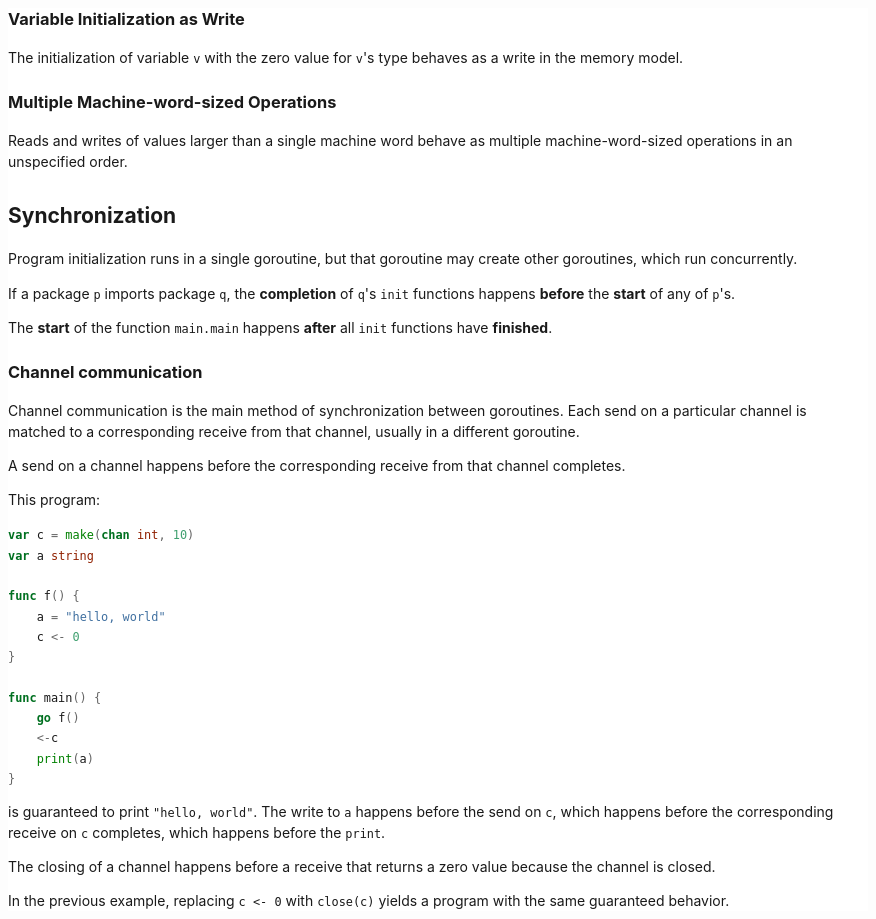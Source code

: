 ### Variable Initialization as Write

The initialization of variable `v` with the zero value for `v`'s type behaves as a write in the memory model.

### Multiple Machine-word-sized Operations

Reads and writes of values larger than a single machine word behave as multiple machine-word-sized operations in an unspecified order.

## Synchronization

Program initialization runs in a single goroutine, but that goroutine may create other goroutines, which run concurrently.

If a package `p` imports package `q`, the **completion** of `q`'s `init` functions happens **before** the **start** of any of `p`'s.

The **start** of the function `main.main` happens **after** all `init` functions have **finished**.

### Channel communication

Channel communication is the main method of synchronization between goroutines. Each send on a particular channel is matched to a corresponding receive from that channel, usually in a different goroutine.

A send on a channel happens before the corresponding receive from that channel completes.

This program:

```go
var c = make(chan int, 10)
var a string

func f() {
	a = "hello, world"
	c <- 0
}

func main() {
	go f()
	<-c
	print(a)
}
```

is guaranteed to print `"hello, world"`. The write to `a` happens before the send on `c`, which happens before the corresponding receive on `c` completes, which happens before the `print`.

The closing of a channel happens before a receive that returns a zero value because the channel is closed.

In the previous example, replacing `c <- 0` with `close(c)` yields a program with the same guaranteed behavior.
